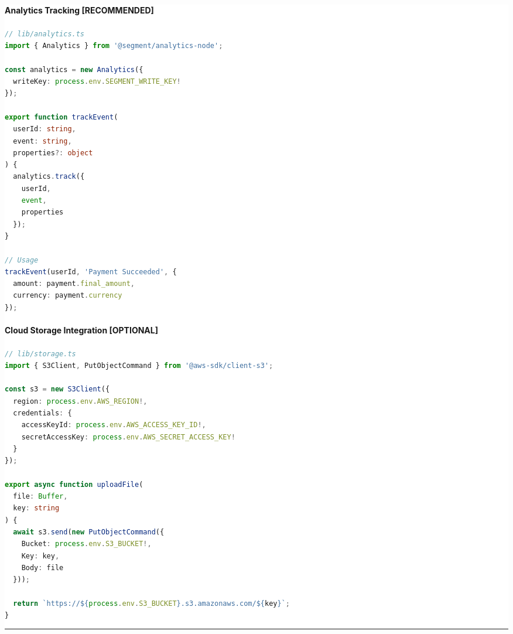 #### Analytics Tracking [RECOMMENDED]

```typescript
// lib/analytics.ts
import { Analytics } from '@segment/analytics-node';

const analytics = new Analytics({
  writeKey: process.env.SEGMENT_WRITE_KEY!
});

export function trackEvent(
  userId: string,
  event: string,
  properties?: object
) {
  analytics.track({
    userId,
    event,
    properties
  });
}

// Usage
trackEvent(userId, 'Payment Succeeded', {
  amount: payment.final_amount,
  currency: payment.currency
});
```

#### Cloud Storage Integration [OPTIONAL]

```typescript
// lib/storage.ts
import { S3Client, PutObjectCommand } from '@aws-sdk/client-s3';

const s3 = new S3Client({
  region: process.env.AWS_REGION!,
  credentials: {
    accessKeyId: process.env.AWS_ACCESS_KEY_ID!,
    secretAccessKey: process.env.AWS_SECRET_ACCESS_KEY!
  }
});

export async function uploadFile(
  file: Buffer,
  key: string
) {
  await s3.send(new PutObjectCommand({
    Bucket: process.env.S3_BUCKET!,
    Key: key,
    Body: file
  }));
  
  return `https://${process.env.S3_BUCKET}.s3.amazonaws.com/${key}`;
}
```

---